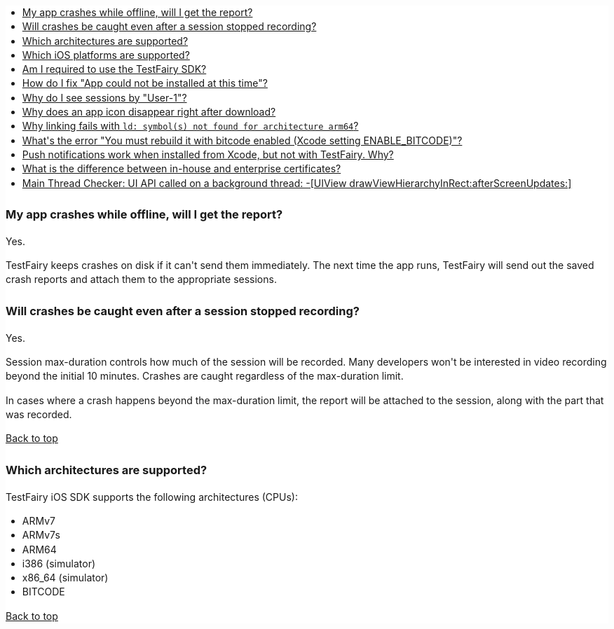 <a name="top"></a>

* [My app crashes while offline, will I get the report?](#crashes-offline)
* [Will crashes be caught even after a session stopped recording?](#crashes-after-stop)
* [Which architectures are supported?](#ios-archs)
* [Which iOS platforms are supported?](#ios-platforms)
* [Am I required to use the TestFairy SDK?](#ios-sdk-required)
* [How do I fix "App could not be installed at this time"?](#ios-app-could-not-be-installed)
* [Why do I see sessions by "User-1"?](#ios-whats-user-1)
* [Why does an app icon disappear right after download?](#ios-app-icon-disappears)
* [Why linking fails with `ld: symbol(s) not found for architecture arm64`?](#ios-symbol-not-found)
* [What's the error "You must rebuild it with bitcode enabled (Xcode setting ENABLE_BITCODE)"?](#ios-bitcode-error)
* [Push notifications work when installed from Xcode, but not with TestFairy. Why?](#ios-push-notificatios-xcode)
* [What is the difference between in-house and enterprise certificates?](#ios-in-house-or-enterprise)
* [Main Thread Checker: UI API called on a background thread: -\[UIView drawViewHierarchyInRect:afterScreenUpdates:\]](#main-thread-checker)

### <a name="crashes-offline"></a>My app crashes while offline, will I get the report?

Yes.

TestFairy keeps crashes on disk if it can't send them immediately. The next time the app runs, TestFairy will send out the saved crash reports and attach them to the appropriate sessions.

### <a name="crashes-after-stop"></a>Will crashes be caught even after a session stopped recording?

Yes.

Session max-duration controls how much of the session will be recorded. Many developers won't be interested in video recording beyond the initial 10 minutes. Crashes are caught regardless of the max-duration limit.

In cases where a crash happens beyond the max-duration limit, the report will be attached to the session, along with the part that was recorded.

[Back to top](#top)

### <a name="ios-archs"></a>Which architectures are supported?

TestFairy iOS SDK supports the following architectures (CPUs):

* ARMv7
* ARMv7s
* ARM64
* i386 (simulator)
* x86_64 (simulator)
* BITCODE

[Back to top](#top)
